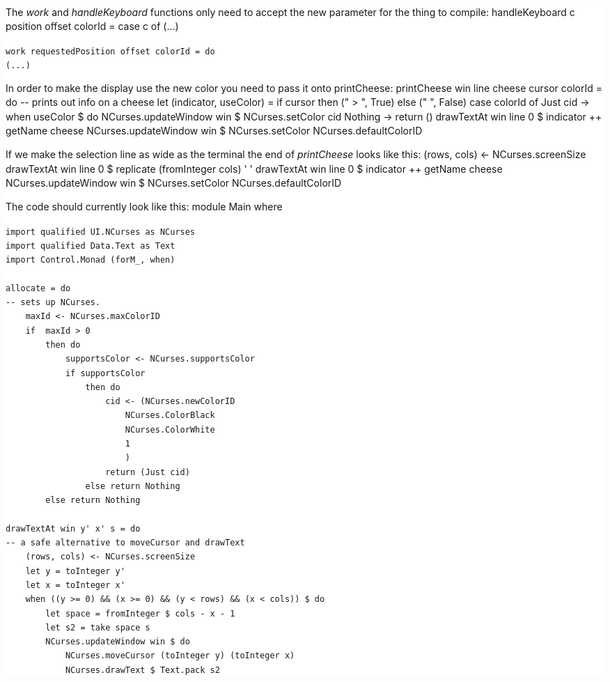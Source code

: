 
The *work* and *handleKeyboard* functions only need to accept the new parameter for the thing to compile:
	handleKeyboard c position offset colorId = case c of
	(...)
	
	work requestedPosition offset colorId = do
	(...)

In order to make the display use the new color you need to pass it onto printCheese:
	printCheese win line cheese cursor colorId = do
	-- prints out info on a cheese
	    let (indicator, useColor) = if cursor
	        then (" > ", True)
	        else ("   ", False)
	    case colorId of
	        Just cid -> when useColor $ do
	            NCurses.updateWindow win $ NCurses.setColor cid
	        Nothing -> return ()
	    drawTextAt win line 0 $ indicator ++ getName cheese
	    NCurses.updateWindow win $ NCurses.setColor NCurses.defaultColorID

If we make the selection line as wide as the terminal the end of *printCheese* looks like this:
	    (rows, cols) <- NCurses.screenSize
	    drawTextAt win line 0 $ replicate (fromInteger cols) ' ' 
	    drawTextAt win line 0 $ indicator ++ getName cheese
	    NCurses.updateWindow win $ NCurses.setColor NCurses.defaultColorID

The code should currently look like this:
	module Main where
	
	import qualified UI.NCurses as NCurses
	import qualified Data.Text as Text
	import Control.Monad (forM_, when)
	
	allocate = do
	-- sets up NCurses.
	    maxId <- NCurses.maxColorID
	    if  maxId > 0
	        then do
	            supportsColor <- NCurses.supportsColor
	            if supportsColor
	                then do
	                    cid <- (NCurses.newColorID
	                        NCurses.ColorBlack
	                        NCurses.ColorWhite
	                        1
	                        )
	                    return (Just cid)
	                else return Nothing
	        else return Nothing
	
	drawTextAt win y' x' s = do
	-- a safe alternative to moveCursor and drawText
	    (rows, cols) <- NCurses.screenSize
	    let y = toInteger y'
	    let x = toInteger x'
	    when ((y >= 0) && (x >= 0) && (y < rows) && (x < cols)) $ do
	        let space = fromInteger $ cols - x - 1
	        let s2 = take space s
	        NCurses.updateWindow win $ do
	            NCurses.moveCursor (toInteger y) (toInteger x)
	            NCurses.drawText $ Text.pack s2
	